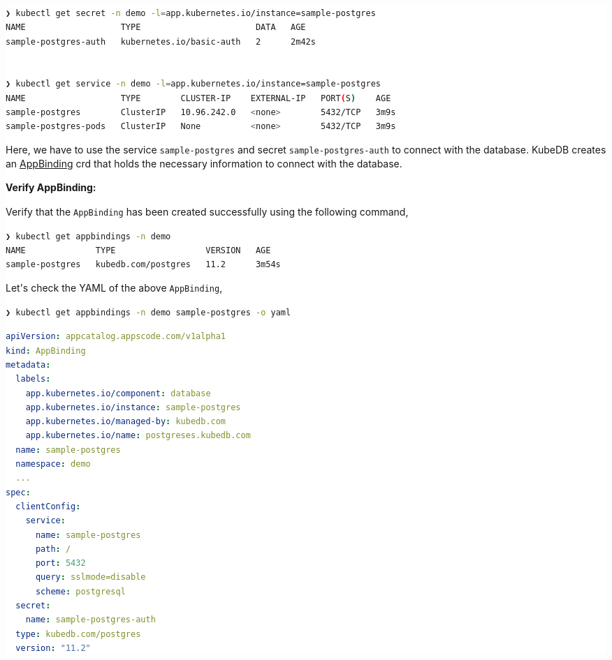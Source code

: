 ```bash
❯ kubectl get secret -n demo -l=app.kubernetes.io/instance=sample-postgres
NAME                   TYPE                       DATA   AGE
sample-postgres-auth   kubernetes.io/basic-auth   2      2m42s


❯ kubectl get service -n demo -l=app.kubernetes.io/instance=sample-postgres
NAME                   TYPE        CLUSTER-IP    EXTERNAL-IP   PORT(S)    AGE
sample-postgres        ClusterIP   10.96.242.0   <none>        5432/TCP   3m9s
sample-postgres-pods   ClusterIP   None          <none>        5432/TCP   3m9s
```

Here, we have to use the service `sample-postgres` and secret `sample-postgres-auth` to connect with the database. KubeDB creates an [AppBinding](/docs/concepts/crds/appbinding.md) crd that holds the necessary information to connect with the database.

**Verify AppBinding:**

Verify that the `AppBinding` has been created successfully using the following command,

```bash
❯ kubectl get appbindings -n demo
NAME              TYPE                  VERSION   AGE
sample-postgres   kubedb.com/postgres   11.2      3m54s
```

Let's check the YAML of the above `AppBinding`,

```bash
❯ kubectl get appbindings -n demo sample-postgres -o yaml
```

```yaml
apiVersion: appcatalog.appscode.com/v1alpha1
kind: AppBinding
metadata:
  labels:
    app.kubernetes.io/component: database
    app.kubernetes.io/instance: sample-postgres
    app.kubernetes.io/managed-by: kubedb.com
    app.kubernetes.io/name: postgreses.kubedb.com
  name: sample-postgres
  namespace: demo
  ...
spec:
  clientConfig:
    service:
      name: sample-postgres
      path: /
      port: 5432
      query: sslmode=disable
      scheme: postgresql
  secret:
    name: sample-postgres-auth
  type: kubedb.com/postgres
  version: "11.2"
```
